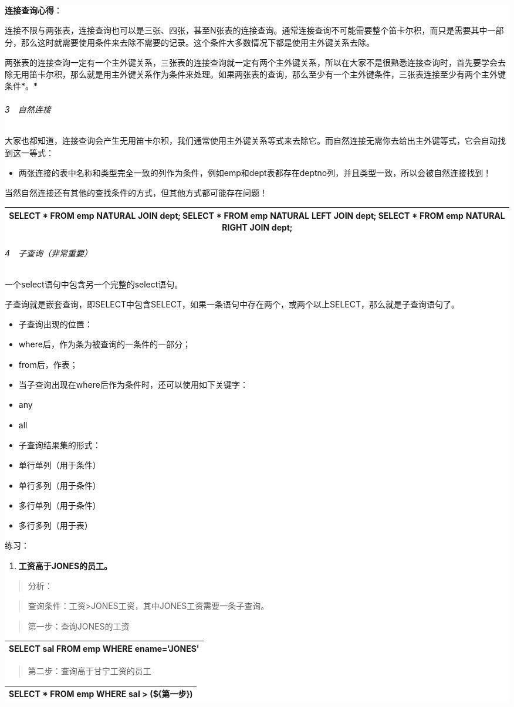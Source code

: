 **连接查询心得**：

连接不限与两张表，连接查询也可以是三张、四张，甚至N张表的连接查询。通常连接查询不可能需要整个笛卡尔积，而只是需要其中一部分，那么这时就需要使用条件来去除不需要的记录。这个条件大多数情况下都是使用主外键关系去除。

两张表的连接查询一定有一个主外键关系，三张表的连接查询就一定有两个主外键关系，所以在大家不是很熟悉连接查询时，首先要学会去除无用笛卡尔积，那么就是用主外键关系作为条件来处理。如果两张表的查询，那么至少有一个主外键条件，三张表连接至少有两个主外键条件*。*

###### 3　自然连接

大家也都知道，连接查询会产生无用笛卡尔积，我们通常使用主外键关系等式来去除它。而自然连接无需你去给出主外键等式，它会自动找到这一等式：

-   两张连接的表中名称和类型完全一致的列作为条件，例如emp和dept表都存在deptno列，并且类型一致，所以会被自然连接找到！

当然自然连接还有其他的查找条件的方式，但其他方式都可能存在问题！

| SELECT \* FROM emp NATURAL JOIN dept; SELECT \* FROM emp NATURAL LEFT JOIN dept; SELECT \* FROM emp NATURAL RIGHT JOIN dept; |
|------------------------------------------------------------------------------------------------------------------------------|


###### 4　子查询（非常重要）

一个select语句中包含另一个完整的select语句。

子查询就是嵌套查询，即SELECT中包含SELECT，如果一条语句中存在两个，或两个以上SELECT，那么就是子查询语句了。

-   子查询出现的位置：

-   where后，作为条为被查询的一条件的一部分；

-   from后，作表；

-   当子查询出现在where后作为条件时，还可以使用如下关键字：

-   any

-   all

-   子查询结果集的形式：

-   单行单列（用于条件）

-   单行多列（用于条件）

-   多行单列（用于条件）

-   多行多列（用于表）

练习：

1.  **工资高于JONES的员工。**

>   分析：

>   查询条件：工资\>JONES工资，其中JONES工资需要一条子查询。

>   第一步：查询JONES的工资

| SELECT sal FROM emp WHERE ename='JONES' |
|-----------------------------------------|


>   第二步：查询高于甘宁工资的员工

| SELECT \* FROM emp WHERE sal \> (\${第一步}) |
|----------------------------------------------|
